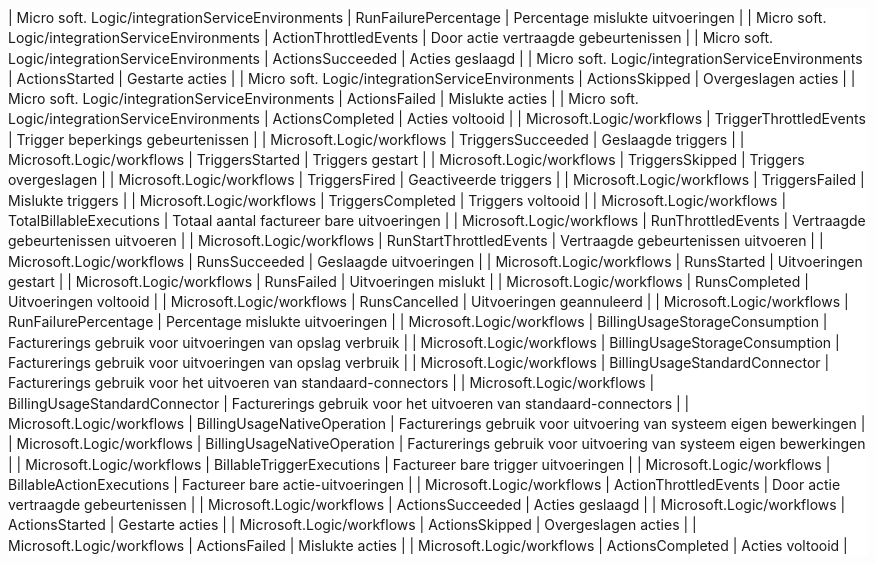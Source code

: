 | Micro soft. Logic/integrationServiceEnvironments | RunFailurePercentage |  Percentage mislukte uitvoeringen  | 
| Micro soft. Logic/integrationServiceEnvironments | ActionThrottledEvents |  Door actie vertraagde gebeurtenissen  | 
| Micro soft. Logic/integrationServiceEnvironments | ActionsSucceeded |  Acties geslaagd   | 
| Micro soft. Logic/integrationServiceEnvironments | ActionsStarted |  Gestarte acties   | 
| Micro soft. Logic/integrationServiceEnvironments | ActionsSkipped |  Overgeslagen acties   | 
| Micro soft. Logic/integrationServiceEnvironments | ActionsFailed |  Mislukte acties   | 
| Micro soft. Logic/integrationServiceEnvironments | ActionsCompleted |  Acties voltooid   | 
| Microsoft.Logic/workflows | TriggerThrottledEvents |  Trigger beperkings gebeurtenissen  | 
| Microsoft.Logic/workflows | TriggersSucceeded |  Geslaagde triggers   | 
| Microsoft.Logic/workflows | TriggersStarted |  Triggers gestart   | 
| Microsoft.Logic/workflows | TriggersSkipped |  Triggers overgeslagen  | 
| Microsoft.Logic/workflows | TriggersFired |  Geactiveerde triggers   | 
| Microsoft.Logic/workflows | TriggersFailed |  Mislukte triggers   | 
| Microsoft.Logic/workflows | TriggersCompleted |  Triggers voltooid   | 
| Microsoft.Logic/workflows | TotalBillableExecutions |  Totaal aantal factureer bare uitvoeringen  | 
| Microsoft.Logic/workflows | RunThrottledEvents |  Vertraagde gebeurtenissen uitvoeren  | 
| Microsoft.Logic/workflows | RunStartThrottledEvents |  Vertraagde gebeurtenissen uitvoeren  | 
| Microsoft.Logic/workflows | RunsSucceeded |  Geslaagde uitvoeringen  | 
| Microsoft.Logic/workflows | RunsStarted |  Uitvoeringen gestart  | 
| Microsoft.Logic/workflows | RunsFailed |  Uitvoeringen mislukt  | 
| Microsoft.Logic/workflows | RunsCompleted |  Uitvoeringen voltooid  | 
| Microsoft.Logic/workflows | RunsCancelled |  Uitvoeringen geannuleerd  | 
| Microsoft.Logic/workflows | RunFailurePercentage |  Percentage mislukte uitvoeringen  | 
| Microsoft.Logic/workflows | BillingUsageStorageConsumption |  Facturerings gebruik voor uitvoeringen van opslag verbruik  | 
| Microsoft.Logic/workflows | BillingUsageStorageConsumption |  Facturerings gebruik voor uitvoeringen van opslag verbruik  | 
| Microsoft.Logic/workflows | BillingUsageStandardConnector |  Facturerings gebruik voor het uitvoeren van standaard-connectors  | 
| Microsoft.Logic/workflows | BillingUsageStandardConnector |  Facturerings gebruik voor het uitvoeren van standaard-connectors  | 
| Microsoft.Logic/workflows | BillingUsageNativeOperation |  Facturerings gebruik voor uitvoering van systeem eigen bewerkingen  | 
| Microsoft.Logic/workflows | BillingUsageNativeOperation |  Facturerings gebruik voor uitvoering van systeem eigen bewerkingen  | 
| Microsoft.Logic/workflows | BillableTriggerExecutions |  Factureer bare trigger uitvoeringen  | 
| Microsoft.Logic/workflows | BillableActionExecutions |  Factureer bare actie-uitvoeringen  | 
| Microsoft.Logic/workflows | ActionThrottledEvents |  Door actie vertraagde gebeurtenissen  | 
| Microsoft.Logic/workflows | ActionsSucceeded |  Acties geslaagd   | 
| Microsoft.Logic/workflows | ActionsStarted |  Gestarte acties   | 
| Microsoft.Logic/workflows | ActionsSkipped |  Overgeslagen acties   | 
| Microsoft.Logic/workflows | ActionsFailed |  Mislukte acties   | 
| Microsoft.Logic/workflows | ActionsCompleted |  Acties voltooid   | 